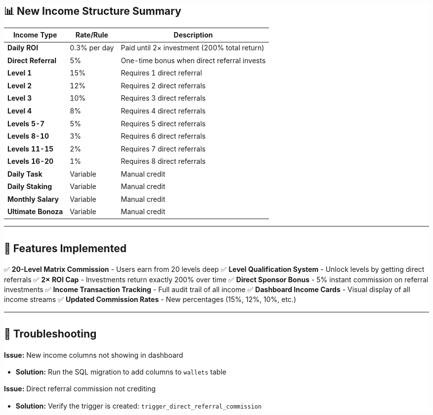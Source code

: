 
## 📊 New Income Structure Summary

| Income Type | Rate/Rule | Description |
|-------------|-----------|-------------|
| **Daily ROI** | 0.3% per day | Paid until 2× investment (200% total return) |
| **Direct Referral** | 5% | One-time bonus when direct referral invests |
| **Level 1** | 15% | Requires 1 direct referral |
| **Level 2** | 12% | Requires 2 direct referrals |
| **Level 3** | 10% | Requires 3 direct referrals |
| **Level 4** | 8% | Requires 4 direct referrals |
| **Levels 5-7** | 5% | Requires 5 direct referrals |
| **Levels 8-10** | 3% | Requires 6 direct referrals |
| **Levels 11-15** | 2% | Requires 7 direct referrals |
| **Levels 16-20** | 1% | Requires 8 direct referrals |
| **Daily Task** | Variable | Manual credit |
| **Daily Staking** | Variable | Manual credit |
| **Monthly Salary** | Variable | Manual credit |
| **Ultimate Bonoza** | Variable | Manual credit |

---

## 🎯 Features Implemented

✅ **20-Level Matrix Commission** - Users earn from 20 levels deep
✅ **Level Qualification System** - Unlock levels by getting direct referrals
✅ **2× ROI Cap** - Investments return exactly 200% over time
✅ **Direct Sponsor Bonus** - 5% instant commission on referral investments
✅ **Income Transaction Tracking** - Full audit trail of all income
✅ **Dashboard Income Cards** - Visual display of all income streams
✅ **Updated Commission Rates** - New percentages (15%, 12%, 10%, etc.)

---

## 🔧 Troubleshooting

**Issue:** New income columns not showing in dashboard
- **Solution:** Run the SQL migration to add columns to `wallets` table

**Issue:** Direct referral commission not crediting
- **Solution:** Verify the trigger is created: `trigger_direct_referral_commission`
